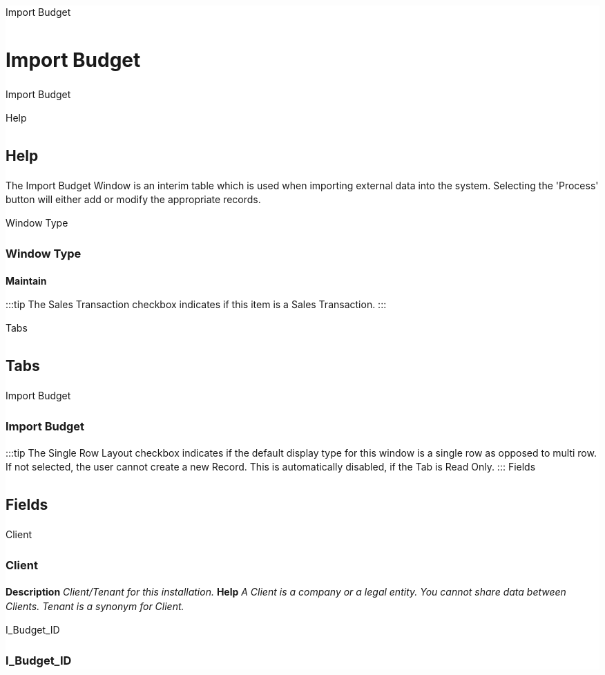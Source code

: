 
Import Budget
# Import Budget


Import Budget

Help
## Help

The Import Budget Window is an interim table which is used when importing external data into the system.  Selecting the 'Process' button will either add or modify the appropriate records.

Window Type
### Window Type

**Maintain**

:::tip
The Sales Transaction checkbox indicates if this item is a Sales Transaction.
:::

Tabs
## Tabs


Import Budget
### Import Budget


:::tip
The Single Row Layout checkbox indicates if the default display type for this window is a single row as opposed to multi row.
If not selected, the user cannot create a new Record.  This is automatically disabled, if the Tab is Read Only.
:::
Fields
## Fields


Client
### Client

**Description**
 *Client/Tenant for this installation.*
**Help**
 *A Client is a company or a legal entity. You cannot share data between Clients. Tenant is a synonym for Client.*

I_Budget_ID
### I_Budget_ID
